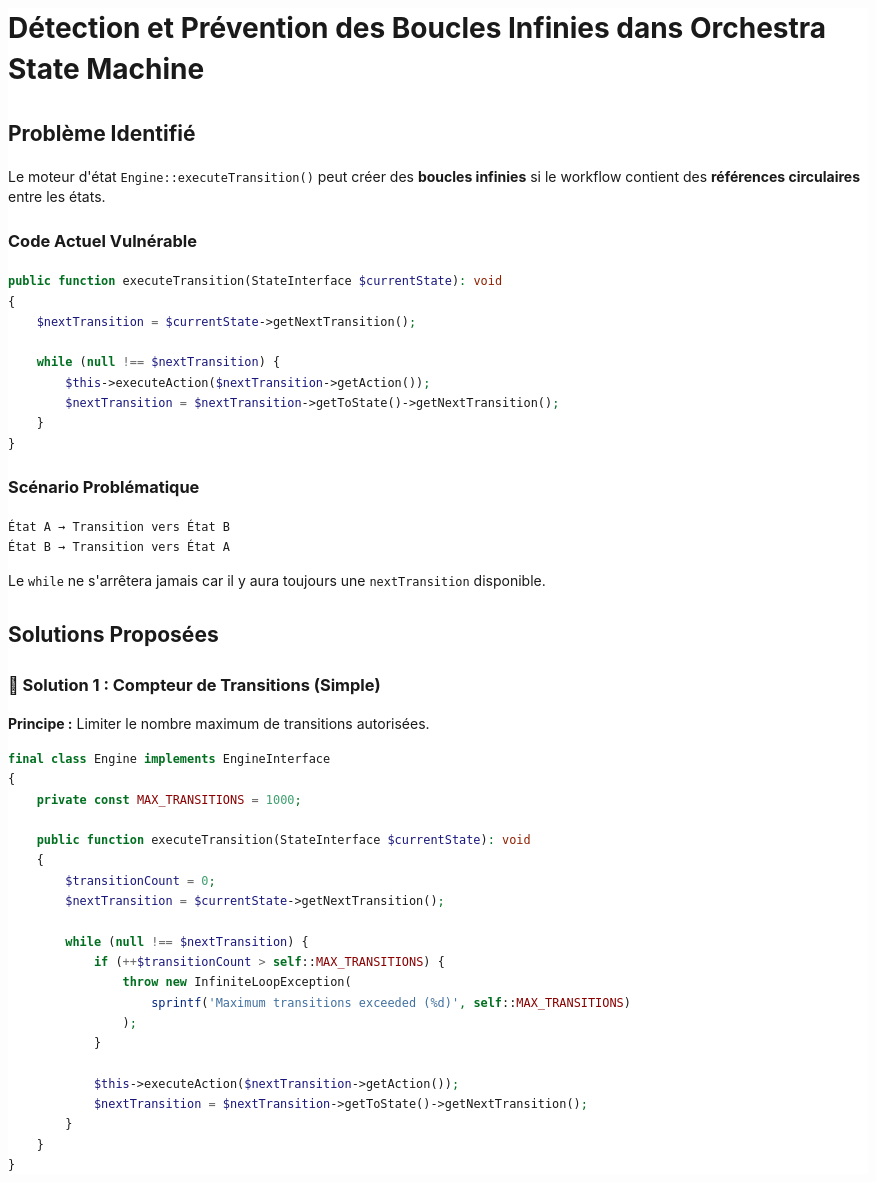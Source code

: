 # Détection et Prévention des Boucles Infinies dans Orchestra State Machine

## Problème Identifié

Le moteur d'état `Engine::executeTransition()` peut créer des **boucles infinies** si le workflow contient des **références circulaires** entre les états.

### Code Actuel Vulnérable

```php
public function executeTransition(StateInterface $currentState): void
{
    $nextTransition = $currentState->getNextTransition();

    while (null !== $nextTransition) {
        $this->executeAction($nextTransition->getAction());
        $nextTransition = $nextTransition->getToState()->getNextTransition();
    }
}
```

### Scénario Problématique

```
État A → Transition vers État B
État B → Transition vers État A
```

Le `while` ne s'arrêtera jamais car il y aura toujours une `nextTransition` disponible.

## Solutions Proposées

### 🔄 Solution 1 : Compteur de Transitions (Simple)

**Principe :** Limiter le nombre maximum de transitions autorisées.

```php
final class Engine implements EngineInterface
{
    private const MAX_TRANSITIONS = 1000;

    public function executeTransition(StateInterface $currentState): void
    {
        $transitionCount = 0;
        $nextTransition = $currentState->getNextTransition();

        while (null !== $nextTransition) {
            if (++$transitionCount > self::MAX_TRANSITIONS) {
                throw new InfiniteLoopException(
                    sprintf('Maximum transitions exceeded (%d)', self::MAX_TRANSITIONS)
                );
            }

            $this->executeAction($nextTransition->getAction());
            $nextTransition = $nextTransition->getToState()->getNextTransition();
        }
    }
}
```
